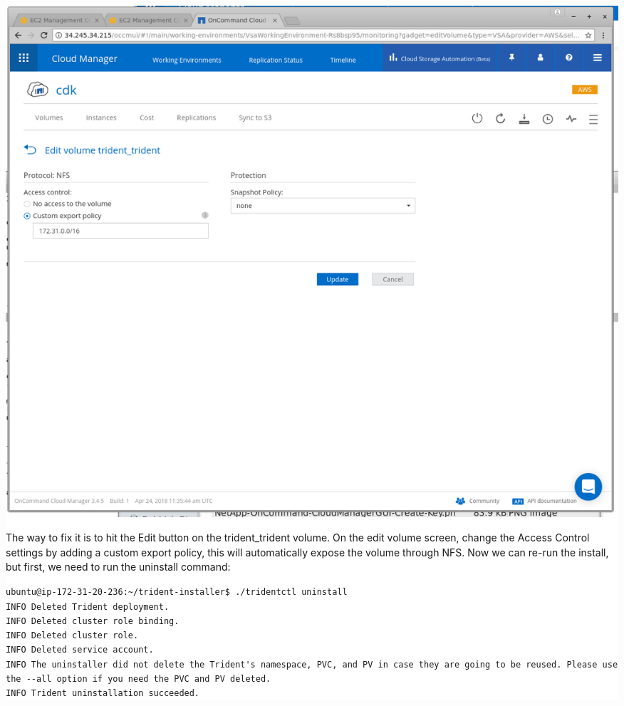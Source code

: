 ![netapp fixing nfs](https://raw.githubusercontent.com/CanonicalLtd/canonical-kubernetes-third-party-integrations/master/cdk-netapp-trident/images/NetApp-OnCommand-CloudManagerGUI-wkenv-fix.png "NetApp Fixing NFS")

The way to fix it is to hit the Edit button on the trident_trident volume. On the edit volume screen, change the Access Control settings by adding a custom export policy, this will automatically expose the volume through NFS. Now we can re-run the install, but first, we need to run the uninstall command:

```
ubuntu@ip-172-31-20-236:~/trident-installer$ ./tridentctl uninstall
INFO Deleted Trident deployment.
INFO Deleted cluster role binding.
INFO Deleted cluster role.
INFO Deleted service account.
INFO The uninstaller did not delete the Trident's namespace, PVC, and PV in case they are going to be reused. Please use the --all option if you need the PVC and PV deleted.
INFO Trident uninstallation succeeded.
```
